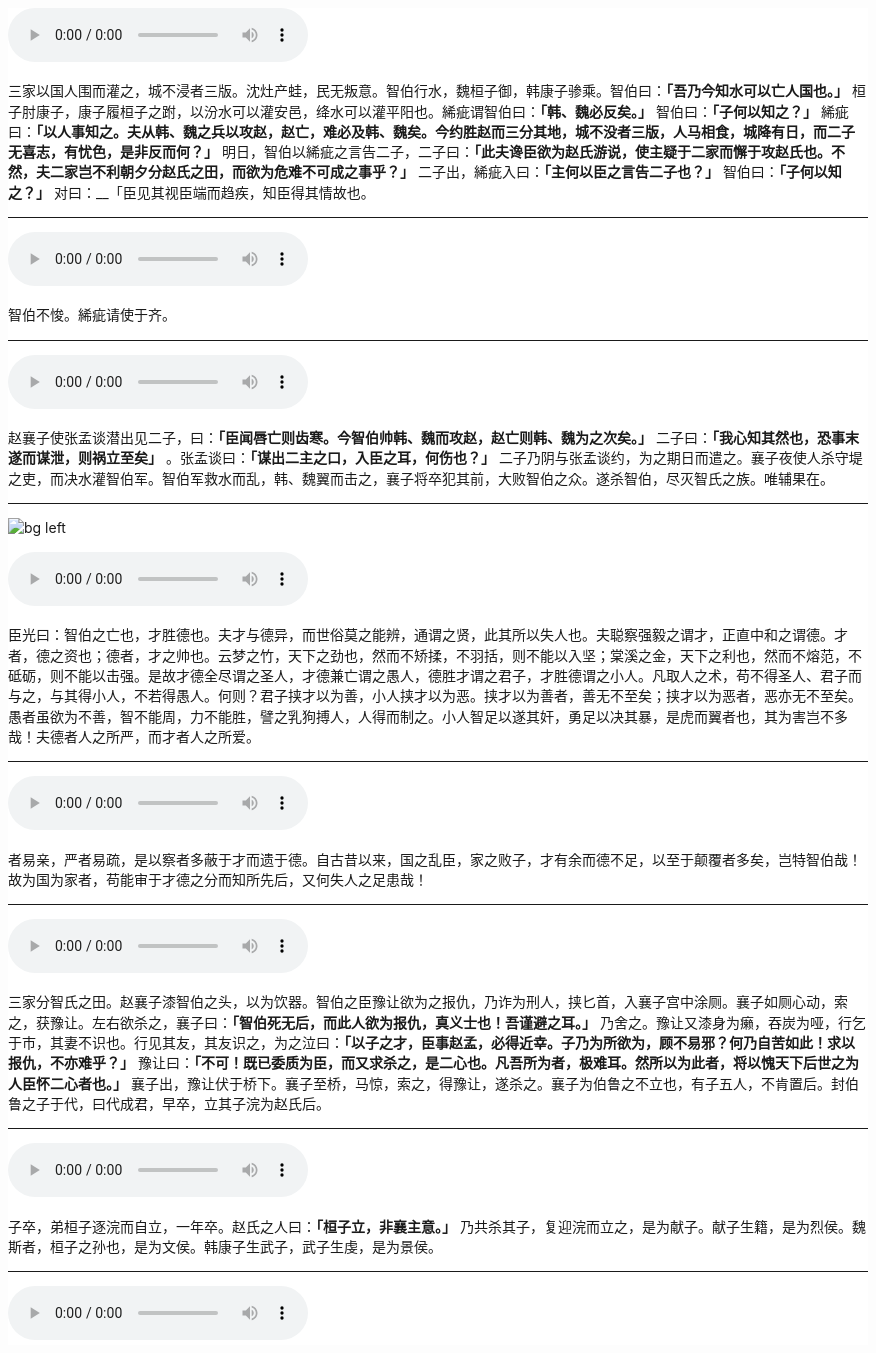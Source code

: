 ![](assets/audios/001/14.mp3)

三家以国人围而灌之，城不浸者三版。沈灶产蛙，民无叛意。智伯行水，魏桓子御，韩康子骖乘。智伯曰：__「吾乃今知水可以亡人国也。」__ 桓子肘康子，康子履桓子之跗，以汾水可以灌安邑，绛水可以灌平阳也。絺疵谓智伯曰：__「韩、魏必反矣。」__ 智伯曰：__「子何以知之？」__ 絺疵曰：__「以人事知之。夫从韩、魏之兵以攻赵，赵亡，难必及韩、魏矣。今约胜赵而三分其地，城不没者三版，人马相食，城降有日，而二子无喜志，有忧色，是非反而何？」__ 明日，智伯以絺疵之言告二子，二子曰：__「此夫谗臣欲为赵氏游说，使主疑于二家而懈于攻赵氏也。不然，夫二家岂不利朝夕分赵氏之田，而欲为危难不可成之事乎？」__ 二子出，絺疵入曰：__「主何以臣之言告二子也？」__ 智伯曰：__「子何以知之？」__ 对曰：__「臣见其视臣端而趋疾，知臣得其情故也。

---

![](assets/audios/001/15.mp3)

智伯不悛。絺疵请使于齐。

---

![](assets/audios/001/16.mp3)

赵襄子使张孟谈潜出见二子，曰：__「臣闻唇亡则齿寒。今智伯帅韩、魏而攻赵，赵亡则韩、魏为之次矣。」__ 二子曰：__「我心知其然也，恐事末遂而谋泄，则祸立至矣」__ 。张孟谈曰：__「谋出二主之口，入臣之耳，何伤也？」__ 二子乃阴与张孟谈约，为之期日而遣之。襄子夜使人杀守堤之吏，而决水灌智伯军。智伯军救水而乱，韩、魏翼而击之，襄子将卒犯其前，大败智伯之众。遂杀智伯，尽灭智氏之族。唯辅果在。

---

![bg left](assets/images/simaguang.jpg)

![](assets/audios/001/17.mp3)

臣光曰：智伯之亡也，才胜德也。夫才与德异，而世俗莫之能辨，通谓之贤，此其所以失人也。夫聪察强毅之谓才，正直中和之谓德。才者，德之资也；德者，才之帅也。云梦之竹，天下之劲也，然而不矫揉，不羽括，则不能以入坚；棠溪之金，天下之利也，然而不熔范，不砥砺，则不能以击强。是故才德全尽谓之圣人，才德兼亡谓之愚人，德胜才谓之君子，才胜德谓之小人。凡取人之术，苟不得圣人、君子而与之，与其得小人，不若得愚人。何则？君子挟才以为善，小人挟才以为恶。挟才以为善者，善无不至矣；挟才以为恶者，恶亦无不至矣。愚者虽欲为不善，智不能周，力不能胜，譬之乳狗搏人，人得而制之。小人智足以遂其奸，勇足以决其暴，是虎而翼者也，其为害岂不多哉！夫德者人之所严，而才者人之所爱。

---

![](assets/audios/001/18.mp3)

者易亲，严者易疏，是以察者多蔽于才而遗于德。自古昔以来，国之乱臣，家之败子，才有余而德不足，以至于颠覆者多矣，岂特智伯哉！故为国为家者，苟能审于才德之分而知所先后，又何失人之足患哉！

---

![](assets/audios/001/19.mp3)

三家分智氏之田。赵襄子漆智伯之头，以为饮器。智伯之臣豫让欲为之报仇，乃诈为刑人，挟匕首，入襄子宫中涂厕。襄子如厕心动，索之，获豫让。左右欲杀之，襄子曰：__「智伯死无后，而此人欲为报仇，真义士也！吾谨避之耳。」__ 乃舍之。豫让又漆身为癞，吞炭为哑，行乞于市，其妻不识也。行见其友，其友识之，为之泣曰：__「以子之才，臣事赵孟，必得近幸。子乃为所欲为，顾不易邪？何乃自苦如此！求以报仇，不亦难乎？」__ 豫让曰：__「不可！既已委质为臣，而又求杀之，是二心也。凡吾所为者，极难耳。然所以为此者，将以愧天下后世之为人臣怀二心者也。」__ 襄子出，豫让伏于桥下。襄子至桥，马惊，索之，得豫让，遂杀之。襄子为伯鲁之不立也，有子五人，不肯置后。封伯鲁之子于代，曰代成君，早卒，立其子浣为赵氏后。

---

![](assets/audios/001/20.mp3)

子卒，弟桓子逐浣而自立，一年卒。赵氏之人曰：__「桓子立，非襄主意。」__ 乃共杀其子，复迎浣而立之，是为献子。献子生籍，是为烈侯。魏斯者，桓子之孙也，是为文侯。韩康子生武子，武子生虔，是为景侯。

---

![](assets/audios/001/21.mp3)
